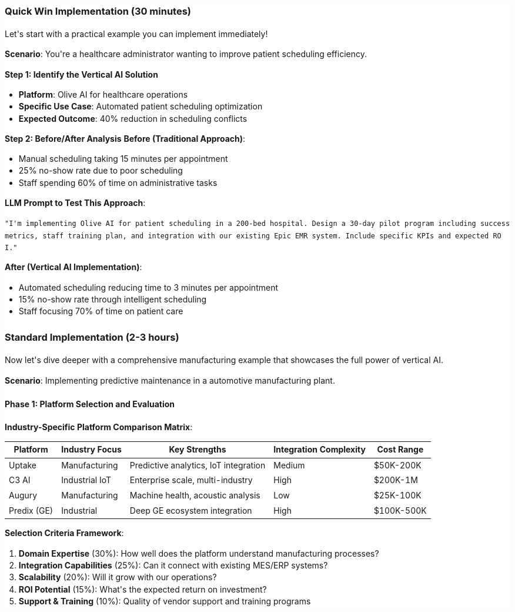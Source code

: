 ### Quick Win Implementation (30 minutes)

Let's start with a practical example you can implement immediately!

**Scenario**: You're a healthcare administrator wanting to improve patient scheduling efficiency.

**Step 1: Identify the Vertical AI Solution**
- **Platform**: Olive AI for healthcare operations
- **Specific Use Case**: Automated patient scheduling optimization
- **Expected Outcome**: 40% reduction in scheduling conflicts

**Step 2: Before/After Analysis**
**Before (Traditional Approach)**:
- Manual scheduling taking 15 minutes per appointment
- 25% no-show rate due to poor scheduling
- Staff spending 60% of time on administrative tasks

**LLM Prompt to Test This Approach**:
```
"I'm implementing Olive AI for patient scheduling in a 200-bed hospital. Design a 30-day pilot program including success metrics, staff training plan, and integration with our existing Epic EMR system. Include specific KPIs and expected ROI."
```

**After (Vertical AI Implementation)**:
- Automated scheduling reducing time to 3 minutes per appointment
- 15% no-show rate through intelligent scheduling
- Staff focusing 70% of time on patient care

### Standard Implementation (2-3 hours)

Now let's dive deeper with a comprehensive manufacturing example that showcases the full power of vertical AI.

**Scenario**: Implementing predictive maintenance in a automotive manufacturing plant.

#### Phase 1: Platform Selection and Evaluation

**Industry-Specific Platform Comparison Matrix**:

| Platform | Industry Focus | Key Strengths | Integration Complexity | Cost Range |
|----------|---------------|---------------|----------------------|------------|
| Uptake | Manufacturing | Predictive analytics, IoT integration | Medium | $50K-200K |
| C3 AI | Industrial IoT | Enterprise scale, multi-industry | High | $200K-1M |
| Augury | Manufacturing | Machine health, acoustic analysis | Low | $25K-100K |
| Predix (GE) | Industrial | Deep GE ecosystem integration | High | $100K-500K |

**Selection Criteria Framework**:
1. **Domain Expertise** (30%): How well does the platform understand manufacturing processes?
2. **Integration Capabilities** (25%): Can it connect with existing MES/ERP systems?
3. **Scalability** (20%): Will it grow with our operations?
4. **ROI Potential** (15%): What's the expected return on investment?
5. **Support & Training** (10%): Quality of vendor support and training programs
